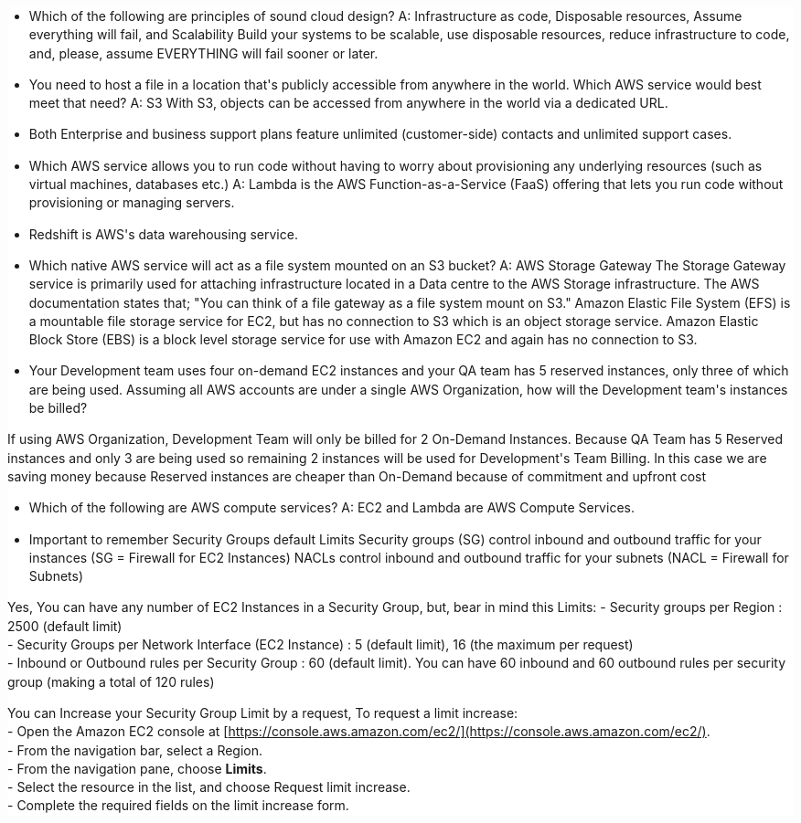 *   Which of the following are principles of sound cloud design? A: Infrastructure as code, Disposable resources, Assume everything will fail, and Scalability Build your systems to be scalable, use disposable resources, reduce infrastructure to code, and, please, assume EVERYTHING will fail sooner or later.
    
*   You need to host a file in a location that's publicly accessible from anywhere in the world. Which AWS service would best meet that need? A: S3 With S3, objects can be accessed from anywhere in the world via a dedicated URL.
    
*   Both Enterprise and business support plans feature unlimited (customer-side) contacts and unlimited support cases.
    
*   Which AWS service allows you to run code without having to worry about provisioning any underlying resources (such as virtual machines, databases etc.) A: Lambda is the AWS Function-as-a-Service (FaaS) offering that lets you run code without provisioning or managing servers.
    
*   Redshift is AWS's data warehousing service.
    
*   Which native AWS service will act as a file system mounted on an S3 bucket? A: AWS Storage Gateway The Storage Gateway service is primarily used for attaching infrastructure located in a Data centre to the AWS Storage infrastructure. The AWS documentation states that; "You can think of a file gateway as a file system mount on S3." Amazon Elastic File System (EFS) is a mountable file storage service for EC2, but has no connection to S3 which is an object storage service. Amazon Elastic Block Store (EBS) is a block level storage service for use with Amazon EC2 and again has no connection to S3.
    
*   Your Development team uses four on-demand EC2 instances and your QA team has 5 reserved instances, only three of which are being used. Assuming all AWS accounts are under a single AWS Organization, how will the Development team's instances be billed?
    

If using AWS Organization, Development Team will only be billed for 2 On-Demand Instances. Because QA Team has 5 Reserved instances and only 3 are being used so remaining 2 instances will be used for Development's Team Billing. In this case we are saving money because Reserved instances are cheaper than On-Demand because of commitment and upfront cost

*   Which of the following are AWS compute services? A: EC2 and Lambda are AWS Compute Services.
    
*   Important to remember Security Groups default Limits Security groups (SG) control inbound and outbound traffic for your instances (SG = Firewall for EC2 Instances) NACLs control inbound and outbound traffic for your subnets (NACL = Firewall for Subnets)
    

Yes, You can have any number of EC2 Instances in a Security Group, but, bear in mind this Limits: - Security groups per Region : 2500 (default limit)  
\- Security Groups per Network Interface (EC2 Instance) : 5 (default limit), 16 (the maximum per request)  
\- Inbound or Outbound rules per Security Group : 60 (default limit). You can have 60 inbound and 60 outbound rules per security group (making a total of 120 rules)

You can Increase your Security Group Limit by a request, To request a limit increase:  
\- Open the Amazon EC2 console at [https://console.aws.amazon.com/ec2/](https://console.aws.amazon.com/ec2/).  
\- From the navigation bar, select a Region.  
\- From the navigation pane, choose **Limits**.  
\- Select the resource in the list, and choose Request limit increase.  
\- Complete the required fields on the limit increase form.
